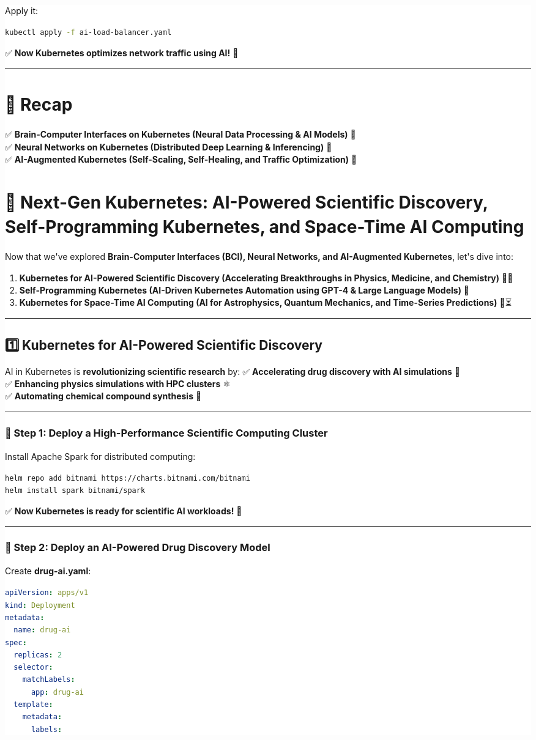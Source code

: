 ```yaml
```
Apply it:
```sh
kubectl apply -f ai-load-balancer.yaml
```
✅ **Now Kubernetes optimizes network traffic using AI!** 📡  

---

# 🚀 **Recap**
✅ **Brain-Computer Interfaces on Kubernetes (Neural Data Processing & AI Models)** 🧠  
✅ **Neural Networks on Kubernetes (Distributed Deep Learning & Inferencing)** 🤖  
✅ **AI-Augmented Kubernetes (Self-Scaling, Self-Healing, and Traffic Optimization)** 📡  

# 🚀 **Next-Gen Kubernetes: AI-Powered Scientific Discovery, Self-Programming Kubernetes, and Space-Time AI Computing**
Now that we've explored **Brain-Computer Interfaces (BCI), Neural Networks, and AI-Augmented Kubernetes**, let's dive into:
1. **Kubernetes for AI-Powered Scientific Discovery (Accelerating Breakthroughs in Physics, Medicine, and Chemistry)** 🧪🔬  
2. **Self-Programming Kubernetes (AI-Driven Kubernetes Automation using GPT-4 & Large Language Models)** 🤖  
3. **Kubernetes for Space-Time AI Computing (AI for Astrophysics, Quantum Mechanics, and Time-Series Predictions)** 🌌⏳  

---

## **1️⃣ Kubernetes for AI-Powered Scientific Discovery**
AI in Kubernetes is **revolutionizing scientific research** by:
✅ **Accelerating drug discovery with AI simulations** 💊  
✅ **Enhancing physics simulations with HPC clusters** ⚛️  
✅ **Automating chemical compound synthesis** 🧪  

---

### **🔹 Step 1: Deploy a High-Performance Scientific Computing Cluster**
Install Apache Spark for distributed computing:
```sh
helm repo add bitnami https://charts.bitnami.com/bitnami
helm install spark bitnami/spark
```
✅ **Now Kubernetes is ready for scientific AI workloads!** 🔬  

---

### **🔹 Step 2: Deploy an AI-Powered Drug Discovery Model**
Create **drug-ai.yaml**:
```yaml
apiVersion: apps/v1
kind: Deployment
metadata:
  name: drug-ai
spec:
  replicas: 2
  selector:
    matchLabels:
      app: drug-ai
  template:
    metadata:
      labels:
```